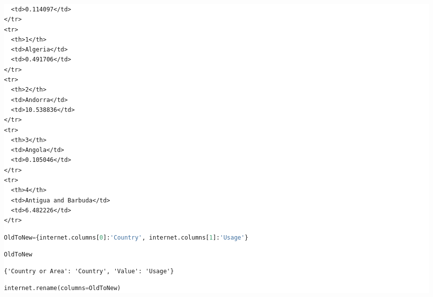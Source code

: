       <td>0.114097</td>
    </tr>
    <tr>
      <th>1</th>
      <td>Algeria</td>
      <td>0.491706</td>
    </tr>
    <tr>
      <th>2</th>
      <td>Andorra</td>
      <td>10.538836</td>
    </tr>
    <tr>
      <th>3</th>
      <td>Angola</td>
      <td>0.105046</td>
    </tr>
    <tr>
      <th>4</th>
      <td>Antigua and Barbuda</td>
      <td>6.482226</td>
    </tr>
  </tbody>
</table>
</div>




```python
OldToNew={internet.columns[0]:'Country', internet.columns[1]:'Usage'}
```


```python
OldToNew
```




    {'Country or Area': 'Country', 'Value': 'Usage'}




```python
internet.rename(columns=OldToNew)
```




<div>
<style scoped>
    .dataframe tbody tr th:only-of-type {
        vertical-align: middle;
    }

    .dataframe tbody tr th {
        vertical-align: top;
    }
